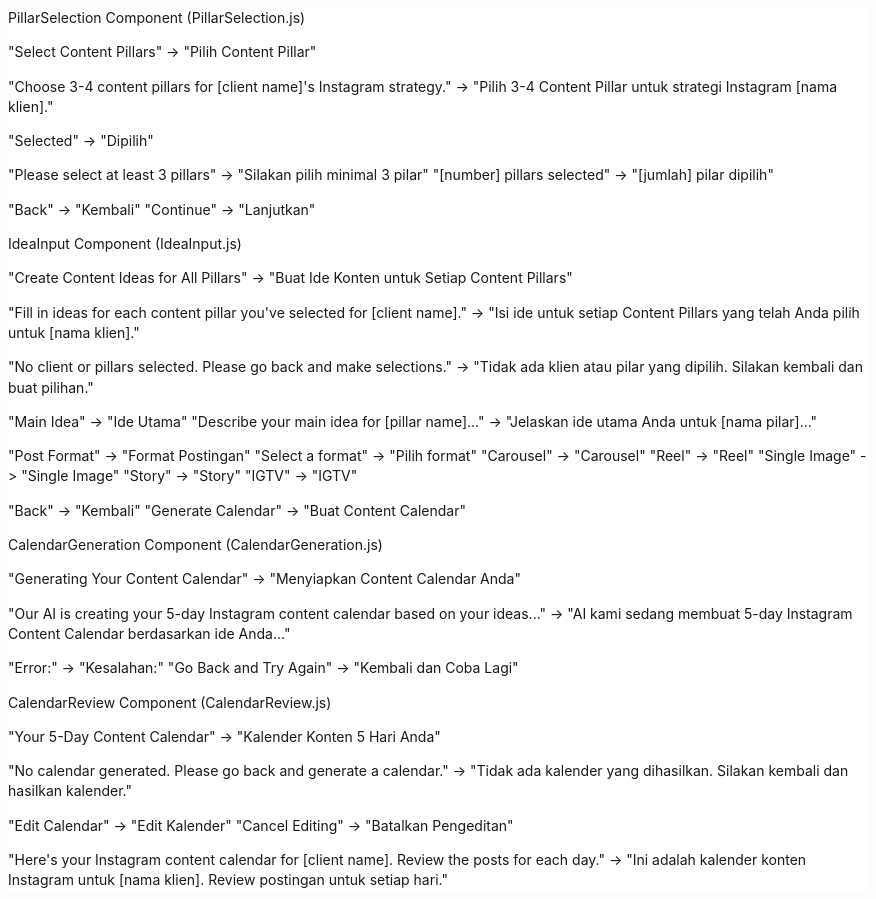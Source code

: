 PillarSelection Component (PillarSelection.js)

"Select Content Pillars" -> "Pilih Content Pillar"

"Choose 3-4 content pillars for [client name]'s Instagram strategy." -> "Pilih 3-4 Content Pillar untuk strategi Instagram [nama klien]."

"Selected" -> "Dipilih"

"Please select at least 3 pillars" -> "Silakan pilih minimal 3 pilar"
"[number] pillars selected" -> "[jumlah] pilar dipilih"

"Back" -> "Kembali"
"Continue" -> "Lanjutkan"

IdeaInput Component (IdeaInput.js)

"Create Content Ideas for All Pillars" -> "Buat Ide Konten untuk Setiap Content Pillars"

"Fill in ideas for each content pillar you've selected for [client name]." -> "Isi ide untuk setiap Content Pillars yang telah Anda pilih untuk [nama klien]."

"No client or pillars selected. Please go back and make selections." -> "Tidak ada klien atau pilar yang dipilih. Silakan kembali dan buat pilihan."

"Main Idea" -> "Ide Utama"
"Describe your main idea for [pillar name]..." -> "Jelaskan ide utama Anda untuk [nama pilar]..."

"Post Format" -> "Format Postingan"
"Select a format" -> "Pilih format"
"Carousel" -> "Carousel"
"Reel" -> "Reel"
"Single Image" -> "Single Image"
"Story" -> "Story"
"IGTV" -> "IGTV"

"Back" -> "Kembali"
"Generate Calendar" -> "Buat Content Calendar"

CalendarGeneration Component (CalendarGeneration.js)

"Generating Your Content Calendar" -> "Menyiapkan Content Calendar Anda"

"Our AI is creating your 5-day Instagram content calendar based on your ideas..." -> "AI kami sedang membuat 5-day Instagram Content Calendar berdasarkan ide Anda..."

"Error:" -> "Kesalahan:"
"Go Back and Try Again" -> "Kembali dan Coba Lagi"

CalendarReview Component (CalendarReview.js)

"Your 5-Day Content Calendar" -> "Kalender Konten 5 Hari Anda"

"No calendar generated. Please go back and generate a calendar." -> "Tidak ada kalender yang dihasilkan. Silakan kembali dan hasilkan kalender."

"Edit Calendar" -> "Edit Kalender"
"Cancel Editing" -> "Batalkan Pengeditan"

"Here's your Instagram content calendar for [client name]. Review the posts for each day." -> "Ini adalah kalender konten Instagram untuk [nama klien]. Review postingan untuk setiap hari."
